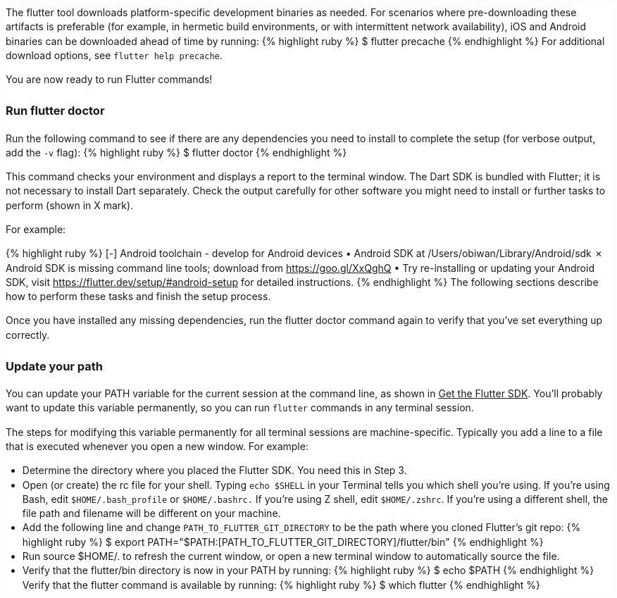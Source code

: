 The flutter tool downloads platform-specific development binaries as needed. For scenarios where pre-downloading these artifacts is preferable (for example, in hermetic build environments, or with intermittent network availability), iOS and Android binaries can be downloaded ahead of time by running:
{% highlight ruby %}
$  flutter precache
{% endhighlight %}
For additional download options, see `flutter help precache`.

You are now ready to run Flutter commands!

### Run flutter doctor

Run the following command to see if there are any dependencies you need to install to complete the setup (for verbose output, add the `-v` flag):
{% highlight ruby %}
$  flutter doctor
{% endhighlight %}

This command checks your environment and displays a report to the terminal window. The Dart SDK is bundled with Flutter; it is not necessary to install Dart separately. Check the output carefully for other software you might need to install or further tasks to perform (shown in X mark).

For example:

{% highlight ruby %}
[-] Android toolchain - develop for Android devices
    • Android SDK at /Users/obiwan/Library/Android/sdk
    ✗ Android SDK is missing command line tools; download from https://goo.gl/XxQghQ
    • Try re-installing or updating your Android SDK,
      visit https://flutter.dev/setup/#android-setup for detailed instructions.
{% endhighlight %}
The following sections describe how to perform these tasks and finish the setup process.

Once you have installed any missing dependencies, run the flutter doctor command again to verify that you’ve set everything up correctly.

### Update your path
You can update your PATH variable for the current session at the command line, as shown in [Get the Flutter SDK]. You’ll probably want to update this variable permanently, so you can run `flutter` commands in any terminal session.

The steps for modifying this variable permanently for all terminal sessions are machine-specific. Typically you add a line to a file that is executed whenever you open a new window. For example:
* Determine the directory where you placed the Flutter SDK. You need this in Step 3.
* Open (or create) the rc file for your shell. Typing `echo $SHELL` in your Terminal tells you which shell you’re using. If you’re using  Bash, edit `$HOME/.bash_profile` or `$HOME/.bashrc.` If you’re using Z shell, edit `$HOME/.zshrc`. If you’re using a different shell, the    file path and filename will be different on your machine.
* Add the following line and change `PATH_TO_FLUTTER_GIT_DIRECTORY` to be the path where you cloned Flutter’s git repo:
{% highlight ruby %}
$ export PATH="$PATH:[PATH_TO_FLUTTER_GIT_DIRECTORY]/flutter/bin"
{% endhighlight %}
* Run source $HOME/.<rc file> to refresh the current window, or open a new terminal window to automatically source the file.
* Verify that the flutter/bin directory is now in your PATH by running:
{% highlight ruby %}
$ echo $PATH
{% endhighlight %}
Verify that the flutter command is available by running:
{% highlight ruby %}
$ which flutter
{% endhighlight %}


[windows]: https://flutter.dev/docs/get-started/install/windows
[MacOS]: https://flutter.dev/docs/get-started/install/macos
[Linux]: https://flutter.dev/docs/get-started/install/linux
[Windows PowerShell 5.0]: https://docs.microsoft.com/en-us/powershell/scripting/install/installing-windows-powershell
[Git for Windows]: https://git-scm.com/download/win
[SDK archive]: https://flutter.dev/docs/development/tools/sdk/archive
[Flutter repo]: https://github.com/flutter/flutter
[Update your path]: https://flutter.dev/docs/get-started/install/macos#update-your-path
[Get the Flutter SDK]: https://flutter.dev/docs/get-started/install/macos#get-sdk